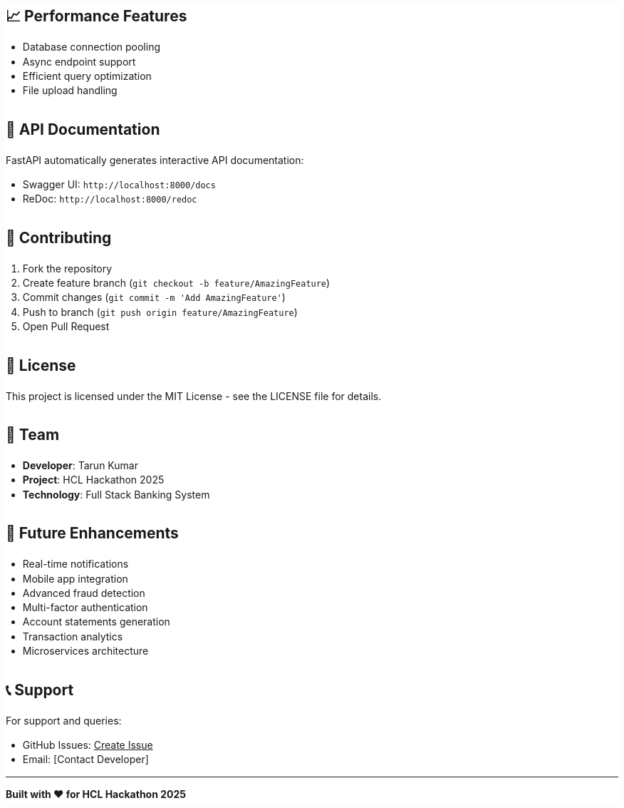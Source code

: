 ## 📈 Performance Features

- Database connection pooling
- Async endpoint support
- Efficient query optimization
- File upload handling

## 🚦 API Documentation

FastAPI automatically generates interactive API documentation:
- Swagger UI: `http://localhost:8000/docs`
- ReDoc: `http://localhost:8000/redoc`

## 🤝 Contributing

1. Fork the repository
2. Create feature branch (`git checkout -b feature/AmazingFeature`)
3. Commit changes (`git commit -m 'Add AmazingFeature'`)
4. Push to branch (`git push origin feature/AmazingFeature`)
5. Open Pull Request

## 📝 License

This project is licensed under the MIT License - see the LICENSE file for details.

## 👥 Team

- **Developer**: Tarun Kumar
- **Project**: HCL Hackathon 2025
- **Technology**: Full Stack Banking System

## 🎯 Future Enhancements

- Real-time notifications
- Mobile app integration
- Advanced fraud detection
- Multi-factor authentication
- Account statements generation
- Transaction analytics
- Microservices architecture

## 📞 Support

For support and queries:
- GitHub Issues: [Create Issue](https://github.com/TarunKumar8145/Hcl-hackthon-2025/issues)
- Email: [Contact Developer]

---

**Built with ❤️ for HCL Hackathon 2025**
